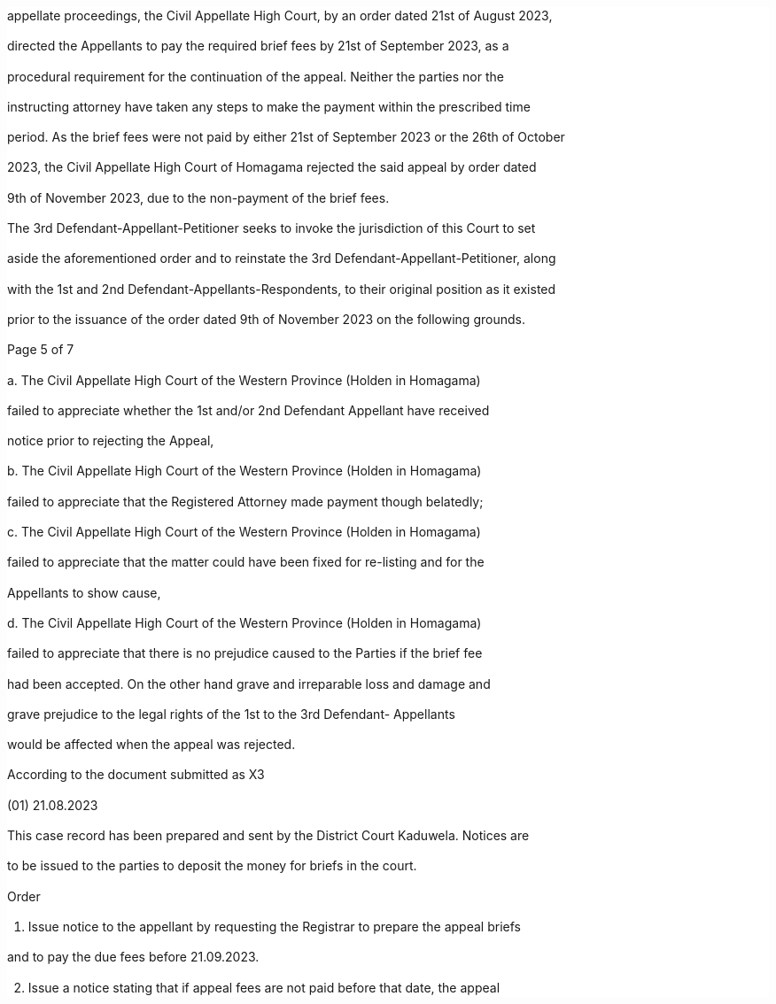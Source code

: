 appellate proceedings, the Civil Appellate High Court, by an order dated 21st of August 2023,

directed the Appellants to pay the required brief fees by 21st of September 2023, as a

procedural requirement for the continuation of the appeal. Neither the parties nor the

instructing attorney have taken any steps to make the payment within the prescribed time

period. As the brief fees were not paid by either 21st of September 2023 or the 26th of October

2023, the Civil Appellate High Court of Homagama rejected the said appeal by order dated

9th of November 2023, due to the non-payment of the brief fees.

The 3rd Defendant-Appellant-Petitioner seeks to invoke the jurisdiction of this Court to set

aside the aforementioned order and to reinstate the 3rd Defendant-Appellant-Petitioner, along

with the 1st and 2nd Defendant-Appellants-Respondents, to their original position as it existed

prior to the issuance of the order dated 9th of November 2023 on the following grounds.

Page 5 of 7

a. The Civil Appellate High Court of the Western Province (Holden in Homagama)

failed to appreciate whether the 1st and/or 2nd Defendant Appellant have received

notice prior to rejecting the Appeal,

b. The Civil Appellate High Court of the Western Province (Holden in Homagama)

failed to appreciate that the Registered Attorney made payment though belatedly;

c. The Civil Appellate High Court of the Western Province (Holden in Homagama)

failed to appreciate that the matter could have been fixed for re-listing and for the

Appellants to show cause,

d. The Civil Appellate High Court of the Western Province (Holden in Homagama)

failed to appreciate that there is no prejudice caused to the Parties if the brief fee

had been accepted. On the other hand grave and irreparable loss and damage and

grave prejudice to the legal rights of the 1st to the 3rd Defendant- Appellants

would be affected when the appeal was rejected.

According to the document submitted as X3

(01) 21.08.2023

This case record has been prepared and sent by the District Court Kaduwela. Notices are

to be issued to the parties to deposit the money for briefs in the court.

Order

1. Issue notice to the appellant by requesting the Registrar to prepare the appeal briefs

and to pay the due fees before 21.09.2023.

2. Issue a notice stating that if appeal fees are not paid before that date, the appeal
